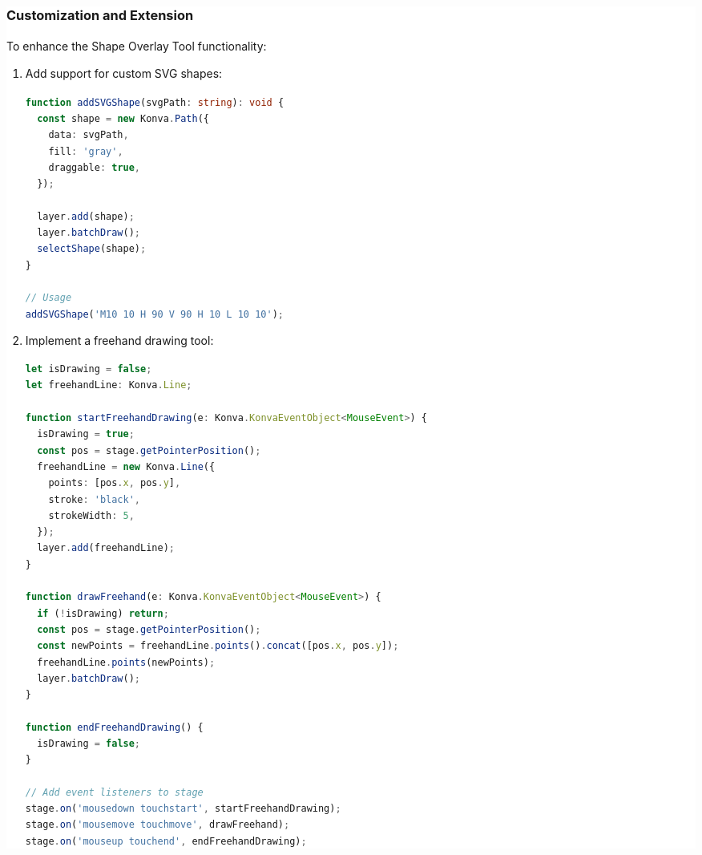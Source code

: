 ### Customization and Extension

To enhance the Shape Overlay Tool functionality:

1. Add support for custom SVG shapes:
   ```typescript
   function addSVGShape(svgPath: string): void {
     const shape = new Konva.Path({
       data: svgPath,
       fill: 'gray',
       draggable: true,
     });
     
     layer.add(shape);
     layer.batchDraw();
     selectShape(shape);
   }
   
   // Usage
   addSVGShape('M10 10 H 90 V 90 H 10 L 10 10');
   ```

2. Implement a freehand drawing tool:
   ```typescript
   let isDrawing = false;
   let freehandLine: Konva.Line;
   
   function startFreehandDrawing(e: Konva.KonvaEventObject<MouseEvent>) {
     isDrawing = true;
     const pos = stage.getPointerPosition();
     freehandLine = new Konva.Line({
       points: [pos.x, pos.y],
       stroke: 'black',
       strokeWidth: 5,
     });
     layer.add(freehandLine);
   }
   
   function drawFreehand(e: Konva.KonvaEventObject<MouseEvent>) {
     if (!isDrawing) return;
     const pos = stage.getPointerPosition();
     const newPoints = freehandLine.points().concat([pos.x, pos.y]);
     freehandLine.points(newPoints);
     layer.batchDraw();
   }
   
   function endFreehandDrawing() {
     isDrawing = false;
   }
   
   // Add event listeners to stage
   stage.on('mousedown touchstart', startFreehandDrawing);
   stage.on('mousemove touchmove', drawFreehand);
   stage.on('mouseup touchend', endFreehandDrawing);
   ```
